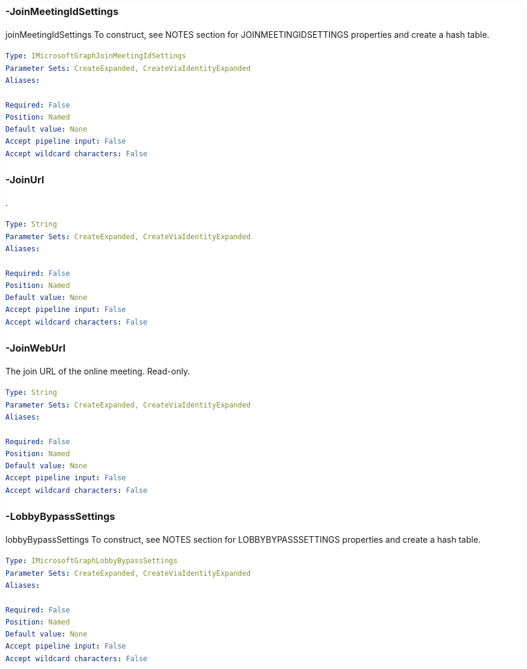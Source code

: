 ### -JoinMeetingIdSettings
joinMeetingIdSettings
To construct, see NOTES section for JOINMEETINGIDSETTINGS properties and create a hash table.

```yaml
Type: IMicrosoftGraphJoinMeetingIdSettings
Parameter Sets: CreateExpanded, CreateViaIdentityExpanded
Aliases:

Required: False
Position: Named
Default value: None
Accept pipeline input: False
Accept wildcard characters: False
```

### -JoinUrl
.

```yaml
Type: String
Parameter Sets: CreateExpanded, CreateViaIdentityExpanded
Aliases:

Required: False
Position: Named
Default value: None
Accept pipeline input: False
Accept wildcard characters: False
```

### -JoinWebUrl
The join URL of the online meeting.
Read-only.

```yaml
Type: String
Parameter Sets: CreateExpanded, CreateViaIdentityExpanded
Aliases:

Required: False
Position: Named
Default value: None
Accept pipeline input: False
Accept wildcard characters: False
```

### -LobbyBypassSettings
lobbyBypassSettings
To construct, see NOTES section for LOBBYBYPASSSETTINGS properties and create a hash table.

```yaml
Type: IMicrosoftGraphLobbyBypassSettings
Parameter Sets: CreateExpanded, CreateViaIdentityExpanded
Aliases:

Required: False
Position: Named
Default value: None
Accept pipeline input: False
Accept wildcard characters: False
```

